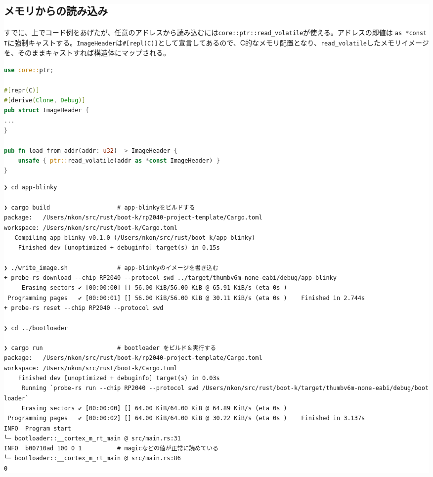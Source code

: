 ## メモリからの読み込み

すでに、上でコード例をあげたが、任意のアドレスから読み込むには`core::ptr::read_volatile`が使える。アドレスの即値は `as *const T`に強制キャストする。`ImageHeader`は`#[repl(C)]`として宣言してあるので、C的なメモリ配置となり、`read_volatile`したメモリイメージを、そのままキャストすれば構造体にマップされる。

```bootloader/src/image_header.rs
use core::ptr;

#[repr(C)]
#[derive(Clone, Debug)]
pub struct ImageHeader {
...
}

pub fn load_from_addr(addr: u32) -> ImageHeader {
    unsafe { ptr::read_volatile(addr as *const ImageHeader) }
}
```

```
❯ cd app-blinky 

❯ cargo build                   # app-blinkyをビルドする
package:   /Users/nkon/src/rust/boot-k/rp2040-project-template/Cargo.toml
workspace: /Users/nkon/src/rust/boot-k/Cargo.toml
   Compiling app-blinky v0.1.0 (/Users/nkon/src/rust/boot-k/app-blinky)
    Finished dev [unoptimized + debuginfo] target(s) in 0.15s

❯ ./write_image.sh              # app-blinkyのイメージを書き込む
+ probe-rs download --chip RP2040 --protocol swd ../target/thumbv6m-none-eabi/debug/app-blinky
     Erasing sectors ✔ [00:00:00] [] 56.00 KiB/56.00 KiB @ 65.91 KiB/s (eta 0s )
 Programming pages   ✔ [00:00:01] [] 56.00 KiB/56.00 KiB @ 30.11 KiB/s (eta 0s )    Finished in 2.744s
+ probe-rs reset --chip RP2040 --protocol swd

❯ cd ../bootloader   

❯ cargo run                     # bootloader をビルド＆実行する
package:   /Users/nkon/src/rust/boot-k/rp2040-project-template/Cargo.toml
workspace: /Users/nkon/src/rust/boot-k/Cargo.toml
    Finished dev [unoptimized + debuginfo] target(s) in 0.03s
     Running `probe-rs run --chip RP2040 --protocol swd /Users/nkon/src/rust/boot-k/target/thumbv6m-none-eabi/debug/bootloader`
     Erasing sectors ✔ [00:00:00] [] 64.00 KiB/64.00 KiB @ 64.89 KiB/s (eta 0s )
 Programming pages   ✔ [00:00:02] [] 64.00 KiB/64.00 KiB @ 30.22 KiB/s (eta 0s )    Finished in 3.137s
INFO  Program start
└─ bootloader::__cortex_m_rt_main @ src/main.rs:31  
INFO  b00710ad 100 0 1          # magicなどの値が正常に読めている
└─ bootloader::__cortex_m_rt_main @ src/main.rs:86  
0
```

